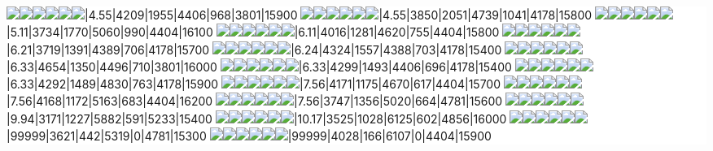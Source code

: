 ![](/item/3153.png)![](/item/6675.png)![](/item/3036.png)![](/item/6696.png)![](/item/3004.png)![](/item/1001.png)|4.55|4209|1955|4406|968|3801|15900
![](/item/3153.png)![](/item/6675.png)![](/item/3036.png)![](/item/6696.png)![](/item/6609.png)![](/item/1001.png)|4.55|3850|2051|4739|1041|4178|15800
![](/item/3153.png)![](/item/6675.png)![](/item/3036.png)![](/item/6696.png)![](/item/3071.png)![](/item/1001.png)|5.11|3734|1770|5060|990|4404|16100
![](/item/6672.png)![](/item/6675.png)![](/item/6696.png)![](/item/3036.png)![](/item/3071.png)![](/item/1001.png)|6.11|4016|1281|4620|755|4404|15800
![](/item/6675.png)![](/item/3036.png)![](/item/6696.png)![](/item/6609.png)![](/item/3115.png)![](/item/1001.png)|6.21|3719|1391|4389|706|4178|15700
![](/item/6675.png)![](/item/3036.png)![](/item/6696.png)![](/item/6609.png)![](/item/3004.png)![](/item/1001.png)|6.24|4324|1557|4388|703|4178|15400
![](/item/6675.png)![](/item/3036.png)![](/item/6696.png)![](/item/3074.png)![](/item/3004.png)![](/item/1001.png)|6.33|4654|1350|4496|710|3801|16000
![](/item/6675.png)![](/item/3036.png)![](/item/6696.png)![](/item/6609.png)![](/item/3508.png)![](/item/1001.png)|6.33|4299|1493|4406|696|4178|15400
![](/item/6675.png)![](/item/3036.png)![](/item/6696.png)![](/item/6609.png)![](/item/3074.png)![](/item/1001.png)|6.33|4292|1489|4830|763|4178|15900
![](/item/6675.png)![](/item/3036.png)![](/item/6696.png)![](/item/3071.png)![](/item/3508.png)![](/item/1001.png)|7.56|4171|1175|4670|617|4404|15700
![](/item/6675.png)![](/item/3036.png)![](/item/6696.png)![](/item/3074.png)![](/item/3071.png)![](/item/1001.png)|7.56|4168|1172|5163|683|4404|16200
![](/item/6675.png)![](/item/3036.png)![](/item/6696.png)![](/item/6609.png)![](/item/3071.png)![](/item/1001.png)|7.56|3747|1356|5020|664|4781|15600
![](/item/6696.png)![](/item/3071.png)![](/item/6630.png)![](/item/6609.png)![](/item/3036.png)![](/item/1001.png)|9.94|3171|1227|5882|591|5233|15400
![](/item/6696.png)![](/item/3071.png)![](/item/6630.png)![](/item/3074.png)![](/item/3036.png)![](/item/1001.png)|10.17|3525|1028|6125|602|4856|16000
![](/item/6696.png)![](/item/3071.png)![](/item/6691.png)![](/item/6609.png)![](/item/3036.png)![](/item/1001.png)|99999|3621|442|5319|0|4781|15300
![](/item/6696.png)![](/item/3071.png)![](/item/6691.png)![](/item/3074.png)![](/item/3036.png)![](/item/1001.png)|99999|4028|166|6107|0|4404|15900













































